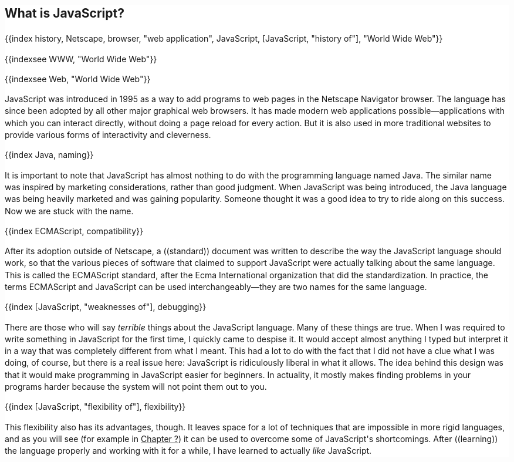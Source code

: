 ## What is JavaScript?

{{index history, Netscape, browser, "web application", JavaScript, [JavaScript, "history of"], "World Wide Web"}}

{{indexsee WWW, "World Wide Web"}}

{{indexsee Web, "World Wide Web"}}

JavaScript was introduced in 1995 as a way to add programs to web
pages in the Netscape Navigator browser. The language has since been
adopted by all other major graphical web browsers. It has made modern
web applications possible—applications with which you can interact
directly, without doing a page reload for every action. But it is also
used in more traditional websites to provide various forms of
interactivity and cleverness.

{{index Java, naming}}

It is important to note that JavaScript has almost nothing to do with
the programming language named Java. The similar name was inspired by
marketing considerations, rather than good judgment. When JavaScript
was being introduced, the Java language was being heavily marketed and
was gaining popularity. Someone thought it was a good idea to try to
ride along on this success. Now we are stuck with the name.

{{index ECMAScript, compatibility}}

After its adoption outside of Netscape, a ((standard)) document was
written to describe the way the JavaScript language should work, so
that the various pieces of software that claimed to support JavaScript
were actually talking about the same language. This is called the
ECMAScript standard, after the Ecma International organization that
did the standardization. In practice, the terms ECMAScript and
JavaScript can be used interchangeably—they are two names for the same
language.

{{index [JavaScript, "weaknesses of"], debugging}}

There are those who will say _terrible_ things about the JavaScript
language. Many of these things are true. When I was required to write
something in JavaScript for the first time, I quickly came to despise
it. It would accept almost anything I typed but interpret it in a way
that was completely different from what I meant. This had a lot to do
with the fact that I did not have a clue what I was doing, of course,
but there is a real issue here: JavaScript is ridiculously liberal in
what it allows. The idea behind this design was that it would make
programming in JavaScript easier for beginners. In actuality, it
mostly makes finding problems in your programs harder because the
system will not point them out to you.

{{index [JavaScript, "flexibility of"], flexibility}}

This flexibility also has its advantages, though. It leaves space for
a lot of techniques that are impossible in more rigid languages, and
as you will see (for example in [Chapter ?](modules)) it can be used
to overcome some of JavaScript's shortcomings. After ((learning)) the
language properly and working with it for a while, I have learned to
actually _like_ JavaScript.
